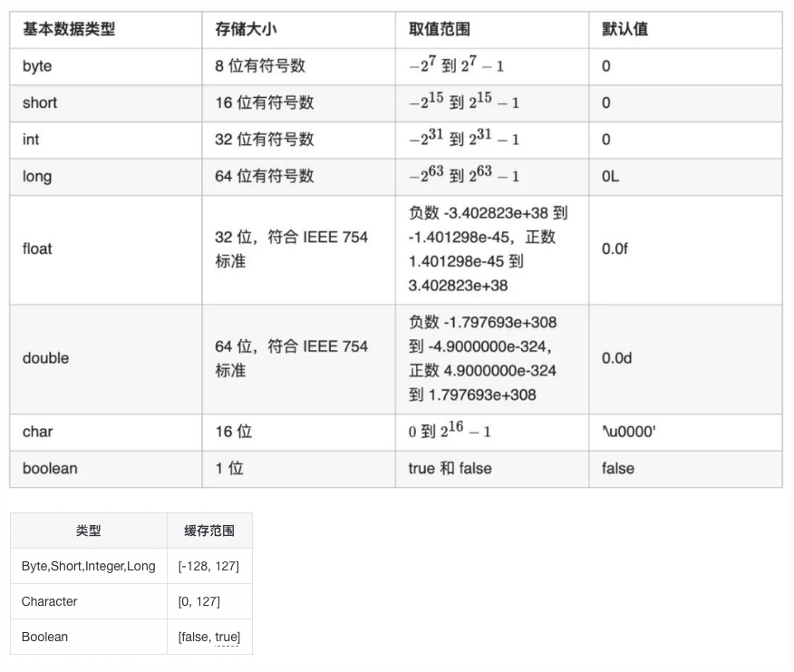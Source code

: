 ![1714392679106-903b872a-3108-4c11-95a8-c5a42920da9d.jpeg](./img/9n6OGqE3d7mTLNGw/1714392679106-903b872a-3108-4c11-95a8-c5a42920da9d-193904.jpeg)

![1714392679389-f6f7eb27-bf8d-42f7-bb6b-05d3bcde8561.png](./img/9n6OGqE3d7mTLNGw/1714392679389-f6f7eb27-bf8d-42f7-bb6b-05d3bcde8561-885101.png)
